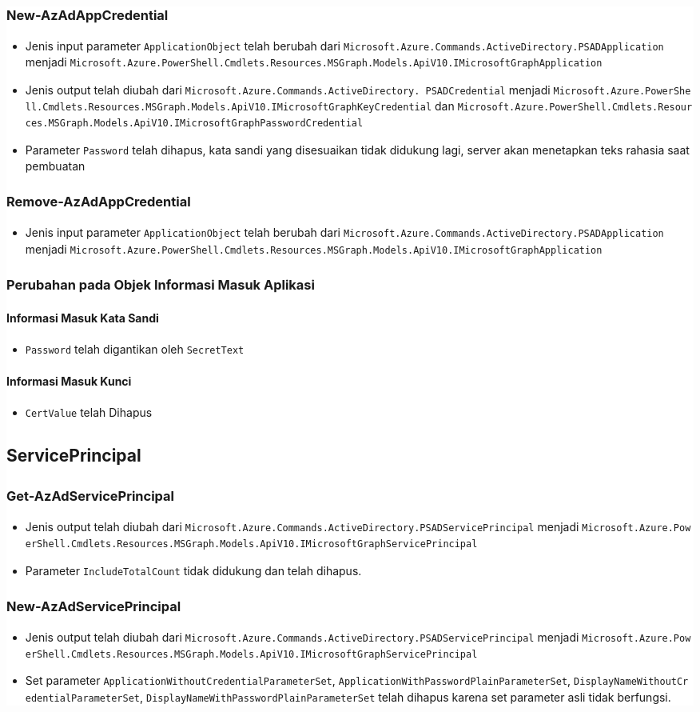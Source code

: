 ### <a name="new-azadappcredential"></a>New-AzAdAppCredential

- Jenis input parameter `ApplicationObject` telah berubah dari `Microsoft.Azure.Commands.ActiveDirectory.PSADApplication` menjadi `Microsoft.Azure.PowerShell.Cmdlets.Resources.MSGraph.Models.ApiV10.IMicrosoftGraphApplication`

- Jenis output telah diubah dari `Microsoft.Azure.Commands.ActiveDirectory. PSADCredential` menjadi `Microsoft.Azure.PowerShell.Cmdlets.Resources.MSGraph.Models.ApiV10.IMicrosoftGraphKeyCredential`
   dan `Microsoft.Azure.PowerShell.Cmdlets.Resources.MSGraph.Models.ApiV10.IMicrosoftGraphPasswordCredential`

- Parameter `Password` telah dihapus, kata sandi yang disesuaikan tidak didukung lagi, server akan menetapkan teks rahasia saat pembuatan

### <a name="remove-azadappcredential"></a>Remove-AzAdAppCredential

- Jenis input parameter `ApplicationObject` telah berubah dari `Microsoft.Azure.Commands.ActiveDirectory.PSADApplication` menjadi `Microsoft.Azure.PowerShell.Cmdlets.Resources.MSGraph.Models.ApiV10.IMicrosoftGraphApplication`

### <a name="changes-to-app-credential-object"></a>Perubahan pada Objek Informasi Masuk Aplikasi

#### <a name="password-credential"></a>Informasi Masuk Kata Sandi
- `Password` telah digantikan oleh `SecretText`

#### <a name="key-credential"></a>Informasi Masuk Kunci
- `CertValue` telah Dihapus

## <a name="serviceprincipal"></a>ServicePrincipal

### <a name="get-azadserviceprincipal"></a>Get-AzAdServicePrincipal

- Jenis output telah diubah dari `Microsoft.Azure.Commands.ActiveDirectory.PSADServicePrincipal` menjadi `Microsoft.Azure.PowerShell.Cmdlets.Resources.MSGraph.Models.ApiV10.IMicrosoftGraphServicePrincipal`

- Parameter `IncludeTotalCount` tidak didukung dan telah dihapus.

### <a name="new-azadserviceprincipal"></a>New-AzAdServicePrincipal

- Jenis output telah diubah dari `Microsoft.Azure.Commands.ActiveDirectory.PSADServicePrincipal` menjadi `Microsoft.Azure.PowerShell.Cmdlets.Resources.MSGraph.Models.ApiV10.IMicrosoftGraphServicePrincipal`

- Set parameter `ApplicationWithoutCredentialParameterSet`, `ApplicationWithPasswordPlainParameterSet`, `DisplayNameWithoutCredentialParameterSet`, `DisplayNameWithPasswordPlainParameterSet` telah dihapus karena set parameter asli tidak berfungsi.
